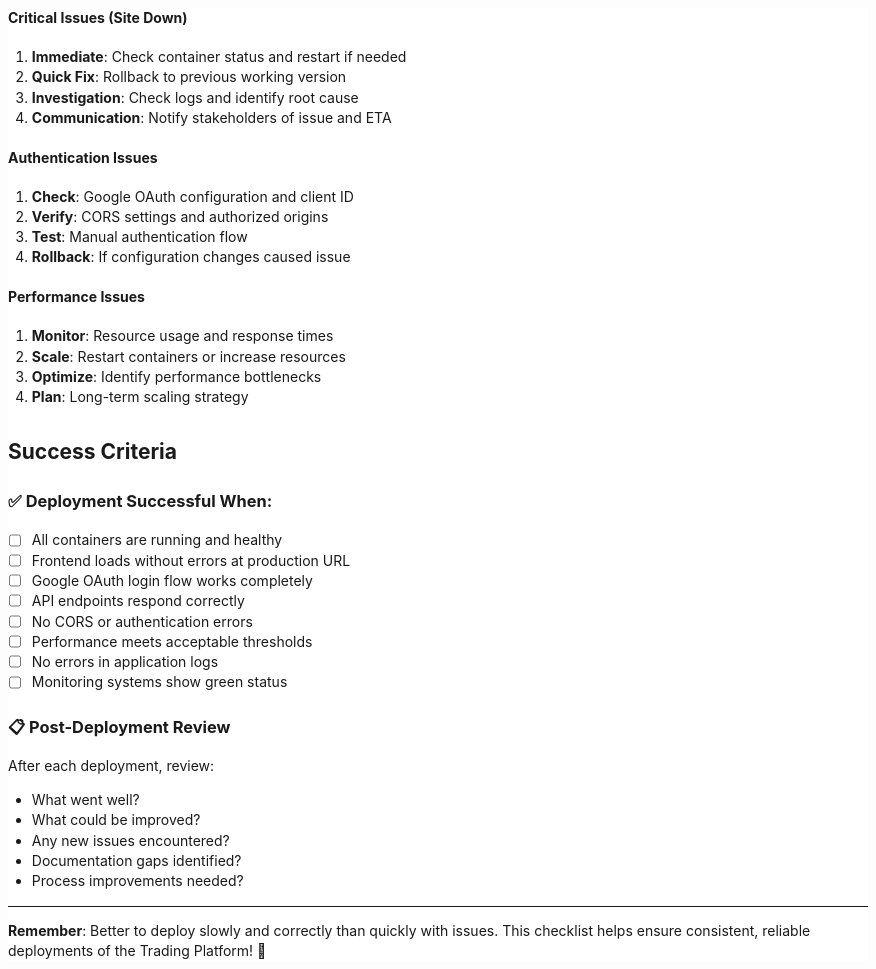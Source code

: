 #### Critical Issues (Site Down)
1. **Immediate**: Check container status and restart if needed
2. **Quick Fix**: Rollback to previous working version
3. **Investigation**: Check logs and identify root cause
4. **Communication**: Notify stakeholders of issue and ETA

#### Authentication Issues
1. **Check**: Google OAuth configuration and client ID
2. **Verify**: CORS settings and authorized origins
3. **Test**: Manual authentication flow
4. **Rollback**: If configuration changes caused issue

#### Performance Issues
1. **Monitor**: Resource usage and response times
2. **Scale**: Restart containers or increase resources
3. **Optimize**: Identify performance bottlenecks
4. **Plan**: Long-term scaling strategy

## Success Criteria

### ✅ Deployment Successful When:

- [ ] All containers are running and healthy
- [ ] Frontend loads without errors at production URL
- [ ] Google OAuth login flow works completely
- [ ] API endpoints respond correctly
- [ ] No CORS or authentication errors
- [ ] Performance meets acceptable thresholds
- [ ] No errors in application logs
- [ ] Monitoring systems show green status

### 📋 Post-Deployment Review

After each deployment, review:
- What went well?
- What could be improved?
- Any new issues encountered?
- Documentation gaps identified?
- Process improvements needed?

---

**Remember**: Better to deploy slowly and correctly than quickly with issues. This checklist helps ensure consistent, reliable deployments of the Trading Platform! 🚀